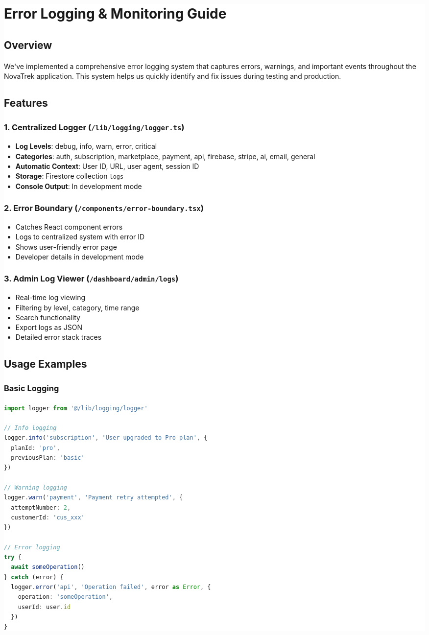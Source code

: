 # Error Logging & Monitoring Guide

## Overview

We've implemented a comprehensive error logging system that captures errors, warnings, and important events throughout the NovaTrek application. This system helps us quickly identify and fix issues during testing and production.

## Features

### 1. Centralized Logger (`/lib/logging/logger.ts`)
- **Log Levels**: debug, info, warn, error, critical
- **Categories**: auth, subscription, marketplace, payment, api, firebase, stripe, ai, email, general
- **Automatic Context**: User ID, URL, user agent, session ID
- **Storage**: Firestore collection `logs`
- **Console Output**: In development mode

### 2. Error Boundary (`/components/error-boundary.tsx`)
- Catches React component errors
- Logs to centralized system with error ID
- Shows user-friendly error page
- Developer details in development mode

### 3. Admin Log Viewer (`/dashboard/admin/logs`)
- Real-time log viewing
- Filtering by level, category, time range
- Search functionality
- Export logs as JSON
- Detailed error stack traces

## Usage Examples

### Basic Logging

```typescript
import logger from '@/lib/logging/logger'

// Info logging
logger.info('subscription', 'User upgraded to Pro plan', {
  planId: 'pro',
  previousPlan: 'basic'
})

// Warning logging
logger.warn('payment', 'Payment retry attempted', {
  attemptNumber: 2,
  customerId: 'cus_xxx'
})

// Error logging
try {
  await someOperation()
} catch (error) {
  logger.error('api', 'Operation failed', error as Error, {
    operation: 'someOperation',
    userId: user.id
  })
}

```